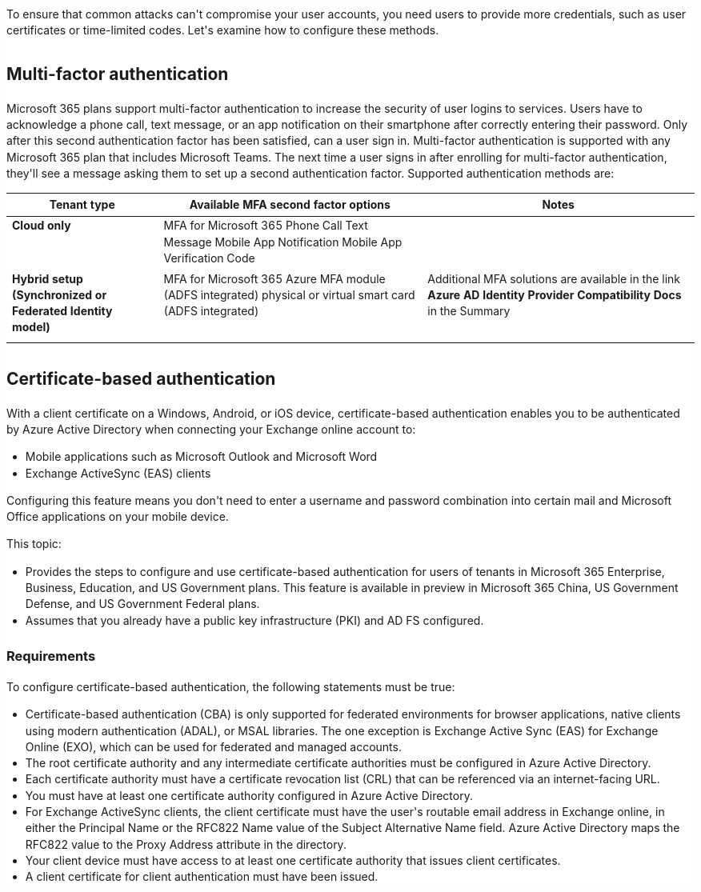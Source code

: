 To ensure that common attacks can't compromise your user accounts, you need users to provide more credentials, such as user certificates or time-limited codes. Let's examine how to configure these methods.

## Multi-factor authentication

Microsoft 365 plans support multi-factor authentication to increase the security of user logins to services. Users have to acknowledge a phone call, text message, or an app notification on their smartphone after correctly entering their password. Only after this second authentication factor has been satisfied, can a user sign in.
Multi-factor authentication is supported with any Microsoft 365 plan that includes Microsoft Teams.
The next time a user signs in after enrolling for multi-factor authentication, they'll see a message asking them to set up a second authentication factor. Supported authentication methods are:

| Tenant type | Available MFA second factor options | Notes |
| --- | --- | --- |
| **Cloud only** | MFA for Microsoft 365 Phone Call Text Message Mobile App Notification Mobile App Verification Code | |
| **Hybrid setup (Synchronized or Federated Identity model)** | MFA for Microsoft 365 Azure MFA module (ADFS integrated) physical or virtual smart card (ADFS integrated) | Additional MFA solutions are available in the link **Azure AD Identity Provider Compatibility Docs** in the Summary |
| | |

## Certificate-based authentication

With a client certificate on a Windows, Android, or iOS device, certificate-based authentication enables you to be authenticated by Azure Active Directory when connecting your Exchange online account to:

* Mobile applications such as Microsoft Outlook and Microsoft Word
* Exchange ActiveSync (EAS) clients

Configuring this feature means you don't need to enter a username and password combination into certain mail and Microsoft Office applications on your mobile device.

This topic:

* Provides the steps to configure and use certificate-based authentication for users of tenants in Microsoft 365 Enterprise, Business, Education, and US Government plans. This feature is available in preview in Microsoft 365 China, US Government Defense, and US Government Federal plans.
* Assumes that you already have a public key infrastructure (PKI) and AD FS configured.

### Requirements

To configure certificate-based authentication, the following statements must be true:

* Certificate-based authentication (CBA) is only supported for federated environments for browser applications, native clients using modern authentication (ADAL), or MSAL libraries. The one exception is Exchange Active Sync (EAS) for Exchange Online (EXO), which can be used for federated and managed accounts.
* The root certificate authority and any intermediate certificate authorities must be configured in Azure Active Directory.
* Each certificate authority must have a certificate revocation list (CRL) that can be referenced via an internet-facing URL.
* You must have at least one certificate authority configured in Azure Active Directory.
* For Exchange ActiveSync clients, the client certificate must have the user's routable email address in Exchange online, in either the Principal Name or the RFC822 Name value of the Subject Alternative Name field. Azure Active Directory maps the RFC822 value to the Proxy Address attribute in the directory.
* Your client device must have access to at least one certificate authority that issues client certificates.
* A client certificate for client authentication must have been issued.
